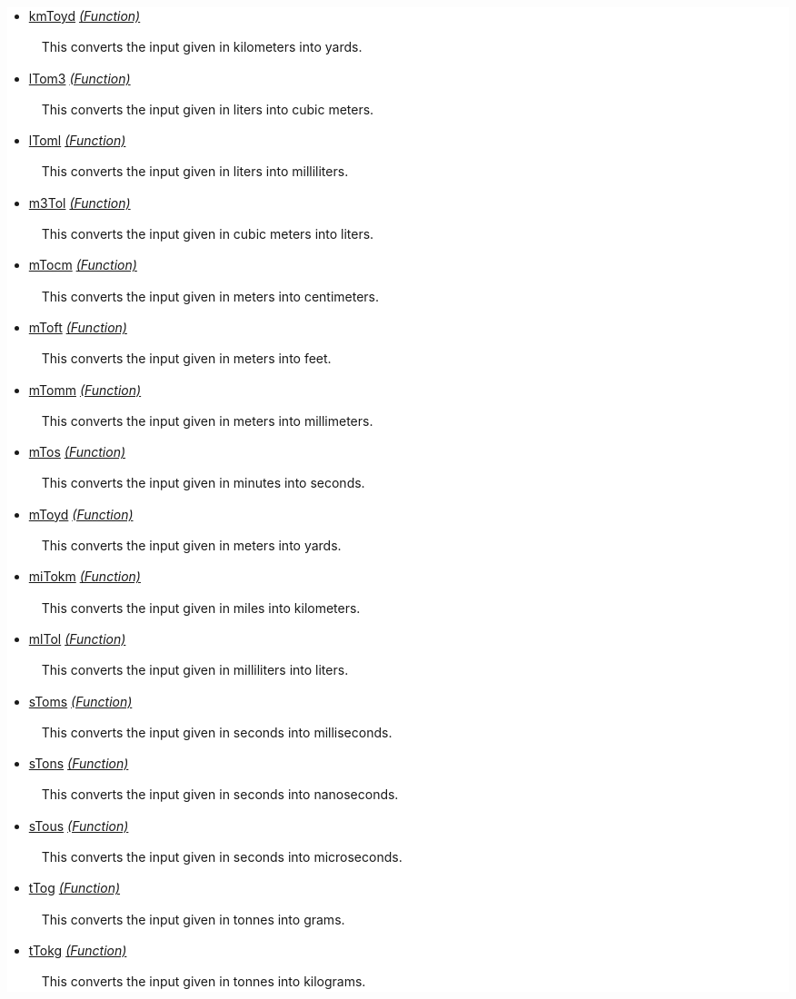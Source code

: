 * <a target="_blank" href="https://wso2-extensions.github.io/siddhi-execution-unitconversion/api/2.0.0/#kmtoyd-function">kmToyd</a> *<a target="_blank" href="http://siddhi.io/documentation/siddhi-5.x/query-guide-5.x/#function">(Function)</a>*<br><div style="padding-left: 1em;"><p>This converts the input given in kilometers into yards.</p></div>
* <a target="_blank" href="https://wso2-extensions.github.io/siddhi-execution-unitconversion/api/2.0.0/#ltom3-function">lTom3</a> *<a target="_blank" href="http://siddhi.io/documentation/siddhi-5.x/query-guide-5.x/#function">(Function)</a>*<br><div style="padding-left: 1em;"><p>This converts the input given in liters into cubic meters.</p></div>
* <a target="_blank" href="https://wso2-extensions.github.io/siddhi-execution-unitconversion/api/2.0.0/#ltoml-function">lToml</a> *<a target="_blank" href="http://siddhi.io/documentation/siddhi-5.x/query-guide-5.x/#function">(Function)</a>*<br><div style="padding-left: 1em;"><p>This converts the input given in liters into milliliters.</p></div>
* <a target="_blank" href="https://wso2-extensions.github.io/siddhi-execution-unitconversion/api/2.0.0/#m3tol-function">m3Tol</a> *<a target="_blank" href="http://siddhi.io/documentation/siddhi-5.x/query-guide-5.x/#function">(Function)</a>*<br><div style="padding-left: 1em;"><p>This converts the input given in cubic meters into liters.</p></div>
* <a target="_blank" href="https://wso2-extensions.github.io/siddhi-execution-unitconversion/api/2.0.0/#mtocm-function">mTocm</a> *<a target="_blank" href="http://siddhi.io/documentation/siddhi-5.x/query-guide-5.x/#function">(Function)</a>*<br><div style="padding-left: 1em;"><p>This converts the input given in meters into centimeters.</p></div>
* <a target="_blank" href="https://wso2-extensions.github.io/siddhi-execution-unitconversion/api/2.0.0/#mtoft-function">mToft</a> *<a target="_blank" href="http://siddhi.io/documentation/siddhi-5.x/query-guide-5.x/#function">(Function)</a>*<br><div style="padding-left: 1em;"><p>This converts the input given in meters into feet.</p></div>
* <a target="_blank" href="https://wso2-extensions.github.io/siddhi-execution-unitconversion/api/2.0.0/#mtomm-function">mTomm</a> *<a target="_blank" href="http://siddhi.io/documentation/siddhi-5.x/query-guide-5.x/#function">(Function)</a>*<br><div style="padding-left: 1em;"><p>This converts the input given in meters into millimeters.</p></div>
* <a target="_blank" href="https://wso2-extensions.github.io/siddhi-execution-unitconversion/api/2.0.0/#mtos-function">mTos</a> *<a target="_blank" href="http://siddhi.io/documentation/siddhi-5.x/query-guide-5.x/#function">(Function)</a>*<br><div style="padding-left: 1em;"><p>This converts the input given in minutes into seconds.</p></div>
* <a target="_blank" href="https://wso2-extensions.github.io/siddhi-execution-unitconversion/api/2.0.0/#mtoyd-function">mToyd</a> *<a target="_blank" href="http://siddhi.io/documentation/siddhi-5.x/query-guide-5.x/#function">(Function)</a>*<br><div style="padding-left: 1em;"><p>This converts the input given in meters into yards.</p></div>
* <a target="_blank" href="https://wso2-extensions.github.io/siddhi-execution-unitconversion/api/2.0.0/#mitokm-function">miTokm</a> *<a target="_blank" href="http://siddhi.io/documentation/siddhi-5.x/query-guide-5.x/#function">(Function)</a>*<br><div style="padding-left: 1em;"><p>This converts the input given in miles into kilometers.</p></div>
* <a target="_blank" href="https://wso2-extensions.github.io/siddhi-execution-unitconversion/api/2.0.0/#mltol-function">mlTol</a> *<a target="_blank" href="http://siddhi.io/documentation/siddhi-5.x/query-guide-5.x/#function">(Function)</a>*<br><div style="padding-left: 1em;"><p>This converts the input given in milliliters into liters.</p></div>
* <a target="_blank" href="https://wso2-extensions.github.io/siddhi-execution-unitconversion/api/2.0.0/#stoms-function">sToms</a> *<a target="_blank" href="http://siddhi.io/documentation/siddhi-5.x/query-guide-5.x/#function">(Function)</a>*<br><div style="padding-left: 1em;"><p>This converts the input given in seconds into milliseconds.</p></div>
* <a target="_blank" href="https://wso2-extensions.github.io/siddhi-execution-unitconversion/api/2.0.0/#stons-function">sTons</a> *<a target="_blank" href="http://siddhi.io/documentation/siddhi-5.x/query-guide-5.x/#function">(Function)</a>*<br><div style="padding-left: 1em;"><p>This converts the input given in seconds into nanoseconds.</p></div>
* <a target="_blank" href="https://wso2-extensions.github.io/siddhi-execution-unitconversion/api/2.0.0/#stous-function">sTous</a> *<a target="_blank" href="http://siddhi.io/documentation/siddhi-5.x/query-guide-5.x/#function">(Function)</a>*<br><div style="padding-left: 1em;"><p>This converts the input given in seconds into microseconds.</p></div>
* <a target="_blank" href="https://wso2-extensions.github.io/siddhi-execution-unitconversion/api/2.0.0/#ttog-function">tTog</a> *<a target="_blank" href="http://siddhi.io/documentation/siddhi-5.x/query-guide-5.x/#function">(Function)</a>*<br><div style="padding-left: 1em;"><p>This converts the input given in tonnes into grams.</p></div>
* <a target="_blank" href="https://wso2-extensions.github.io/siddhi-execution-unitconversion/api/2.0.0/#ttokg-function">tTokg</a> *<a target="_blank" href="http://siddhi.io/documentation/siddhi-5.x/query-guide-5.x/#function">(Function)</a>*<br><div style="padding-left: 1em;"><p>This converts the input given in tonnes into kilograms.</p></div>